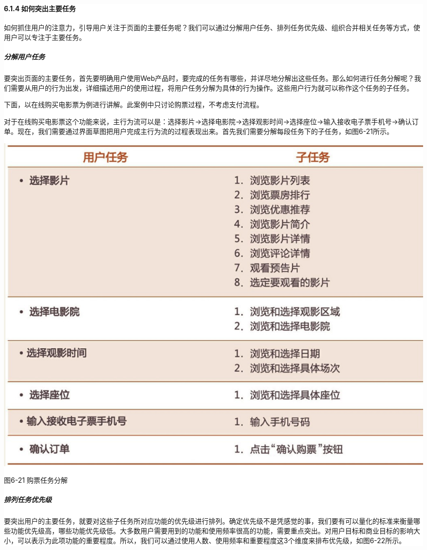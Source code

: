 #### 6.1.4 如何突出主要任务
如何抓住用户的注意力，引导用户关注于页面的主要任务呢？我们可以通过分解用户任务、排列任务优先级、组织合并相关任务等方式，使用户可以专注于主要任务。

##### 分解用户任务
要突出页面的主要任务，首先要明确用户使用Web产品时，要完成的任务有哪些，并详尽地分解出这些任务。那么如何进行任务分解呢？我们需要从用户的行为出发，详细描述用户的使用过程，将用户任务分解为具体的行为操作。这些用户行为就可以称作这个任务的子任务。

下面，以在线购买电影票为例进行讲解。此案例中只讨论购票过程，不考虑支付流程。

对于在线购买电影票这个功能来说，主行为流可以是：选择影片→选择电影院→选择观影时间→选择座位→输入接收电子票手机号→确认订单。现在，我们需要通过界面草图把用户完成主行为流的过程表现出来。首先我们需要分解每段任务下的子任务，如图6-21所示。

![](UED-growth50.png)

图6-21 购票任务分解

##### 排列任务优先级
要突出用户的主要任务，就要对这些子任务所对应功能的优先级进行排列。确定优先级不是凭感觉的事，我们要有可以量化的标准来衡量哪些功能优先级高，哪些功能优先级低。大多数用户需要用到的功能和使用频率很高的功能，需要重点突出。对用户目标和商业目标的影响大小，可以表示为此项功能的重要程度。所以，我们可以通过使用人数、使用频率和重要程度这3个维度来排布优先级，如图6-22所示。
